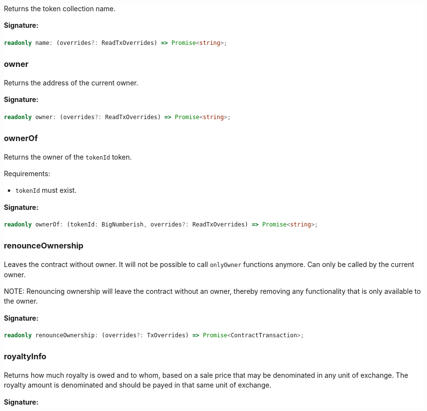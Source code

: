 Returns the token collection name.

<b>Signature:</b>

```typescript
readonly name: (overrides?: ReadTxOverrides) => Promise<string>;
```

<a id="owner-property"></a>

### owner

Returns the address of the current owner.

<b>Signature:</b>

```typescript
readonly owner: (overrides?: ReadTxOverrides) => Promise<string>;
```

<a id="ownerOf-property"></a>

### ownerOf

Returns the owner of the `tokenId` token.

Requirements:

- `tokenId` must exist.

<b>Signature:</b>

```typescript
readonly ownerOf: (tokenId: BigNumberish, overrides?: ReadTxOverrides) => Promise<string>;
```

<a id="renounceOwnership-property"></a>

### renounceOwnership

Leaves the contract without owner. It will not be possible to call `onlyOwner` functions anymore. Can only be called by the current owner.

NOTE: Renouncing ownership will leave the contract without an owner, thereby removing any functionality that is only available to the owner.

<b>Signature:</b>

```typescript
readonly renounceOwnership: (overrides?: TxOverrides) => Promise<ContractTransaction>;
```

<a id="royaltyInfo-property"></a>

### royaltyInfo

Returns how much royalty is owed and to whom, based on a sale price that may be denominated in any unit of exchange. The royalty amount is denominated and should be payed in that same unit of exchange.

<b>Signature:</b>
